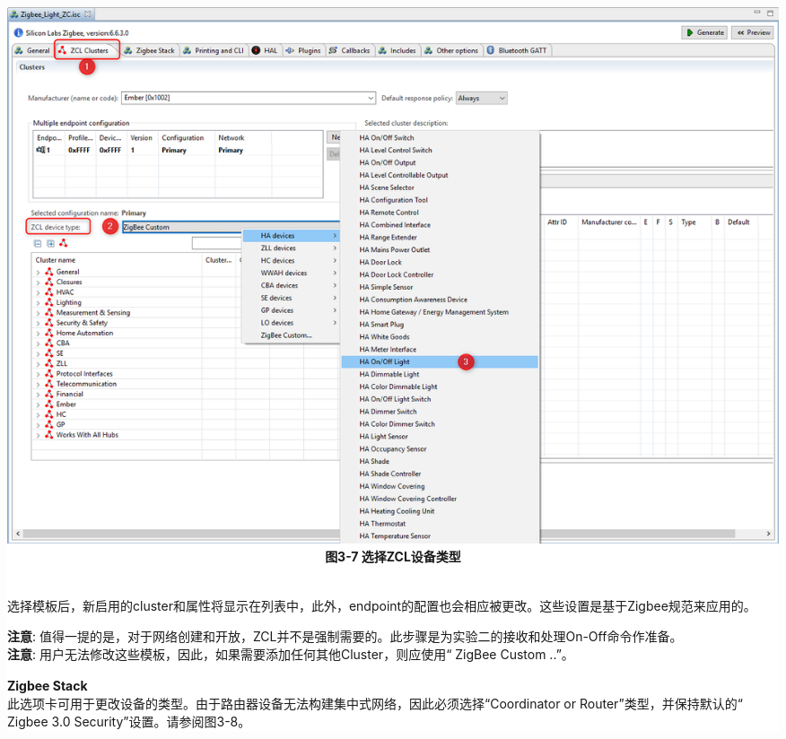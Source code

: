   <img src="files/ZB-Zigbee-Hands-on-Forming-and-Joining/select_ZCL_device_type.png">  
</div>  
<div align="center">
  <b>图3-7 选择ZCL设备类型</b>
</div>  
</br>  

选择模板后，新启用的cluster和属性将显示在列表中，此外，endpoint的配置也会相应被更改。这些设置是基于Zigbee规范来应用的。

**注意**: 值得一提的是，对于网络创建和开放，ZCL并不是强制需要的。此步骤是为实验二的接收和处理On-Off命令作准备。  
**注意**: 用户无法修改这些模板，因此，如果需要添加任何其他Cluster，则应使用“ ZigBee Custom ..”。

**Zigbee Stack**  
此选项卡可用于更改设备的类型。由于路由器设备无法构建集中式网络，因此必须选择“Coordinator or Router”类型，并保持默认的“ Zigbee 3.0 Security”设置。请参阅图3-8。
<div align="center">